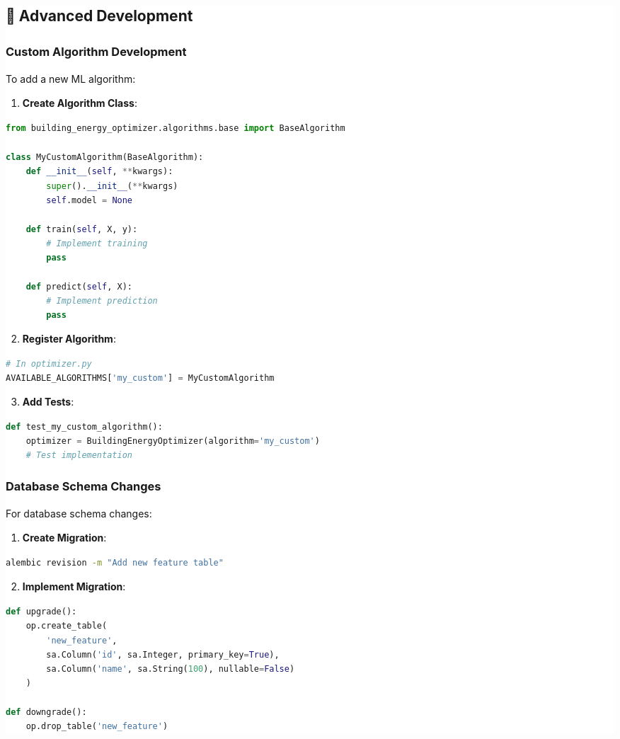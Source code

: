 ## 🔧 Advanced Development

### Custom Algorithm Development
To add a new ML algorithm:

1. **Create Algorithm Class**:
```python
from building_energy_optimizer.algorithms.base import BaseAlgorithm

class MyCustomAlgorithm(BaseAlgorithm):
    def __init__(self, **kwargs):
        super().__init__(**kwargs)
        self.model = None
    
    def train(self, X, y):
        # Implement training
        pass
    
    def predict(self, X):
        # Implement prediction
        pass
```

2. **Register Algorithm**:
```python
# In optimizer.py
AVAILABLE_ALGORITHMS['my_custom'] = MyCustomAlgorithm
```

3. **Add Tests**:
```python
def test_my_custom_algorithm():
    optimizer = BuildingEnergyOptimizer(algorithm='my_custom')
    # Test implementation
```

### Database Schema Changes
For database schema changes:

1. **Create Migration**:
```bash
alembic revision -m "Add new feature table"
```

2. **Implement Migration**:
```python
def upgrade():
    op.create_table(
        'new_feature',
        sa.Column('id', sa.Integer, primary_key=True),
        sa.Column('name', sa.String(100), nullable=False)
    )

def downgrade():
    op.drop_table('new_feature')
```
